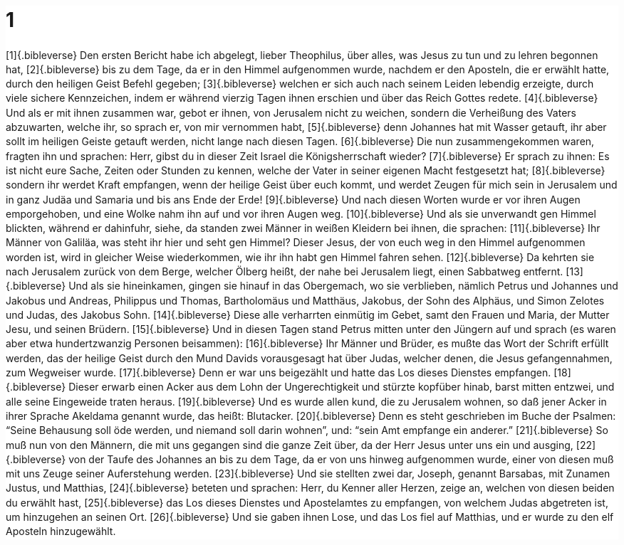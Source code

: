 # 1 
[1]{.bibleverse} Den ersten Bericht habe ich abgelegt, lieber Theophilus, über alles, was Jesus zu tun und zu lehren begonnen hat, 
[2]{.bibleverse} bis zu dem Tage, da er in den Himmel aufgenommen wurde, nachdem er den Aposteln, die er erwählt hatte, durch den heiligen Geist Befehl gegeben; 
[3]{.bibleverse} welchen er sich auch nach seinem Leiden lebendig erzeigte, durch viele sichere Kennzeichen, indem er während vierzig Tagen ihnen erschien und über das Reich Gottes redete. 
[4]{.bibleverse} Und als er mit ihnen zusammen war, gebot er ihnen, von Jerusalem nicht zu weichen, sondern die Verheißung des Vaters abzuwarten, welche ihr, so sprach er, von mir vernommen habt, 
[5]{.bibleverse} denn Johannes hat mit Wasser getauft, ihr aber sollt im heiligen Geiste getauft werden, nicht lange nach diesen Tagen. 
[6]{.bibleverse} Die nun zusammengekommen waren, fragten ihn und sprachen: Herr, gibst du in dieser Zeit Israel die Königsherrschaft wieder? 
[7]{.bibleverse} Er sprach zu ihnen: Es ist nicht eure Sache, Zeiten oder Stunden zu kennen, welche der Vater in seiner eigenen Macht festgesetzt hat; 
[8]{.bibleverse} sondern ihr werdet Kraft empfangen, wenn der heilige Geist über euch kommt, und werdet Zeugen für mich sein in Jerusalem und in ganz Judäa und Samaria und bis ans Ende der Erde! 
[9]{.bibleverse} Und nach diesen Worten wurde er vor ihren Augen emporgehoben, und eine Wolke nahm ihn auf und vor ihren Augen weg. 
[10]{.bibleverse} Und als sie unverwandt gen Himmel blickten, während er dahinfuhr, siehe, da standen zwei Männer in weißen Kleidern bei ihnen, die sprachen: 
[11]{.bibleverse} Ihr Männer von Galiläa, was steht ihr hier und seht gen Himmel? Dieser Jesus, der von euch weg in den Himmel aufgenommen worden ist, wird in gleicher Weise wiederkommen, wie ihr ihn habt gen Himmel fahren sehen. 
[12]{.bibleverse} Da kehrten sie nach Jerusalem zurück von dem Berge, welcher Ölberg heißt, der nahe bei Jerusalem liegt, einen Sabbatweg entfernt. 
[13]{.bibleverse} Und als sie hineinkamen, gingen sie hinauf in das Obergemach, wo sie verblieben, nämlich Petrus und Johannes und Jakobus und Andreas, Philippus und Thomas, Bartholomäus und Matthäus, Jakobus, der Sohn des Alphäus, und Simon Zelotes und Judas, des Jakobus Sohn. 
[14]{.bibleverse} Diese alle verharrten einmütig im Gebet, samt den Frauen und Maria, der Mutter Jesu, und seinen Brüdern. 
[15]{.bibleverse} Und in diesen Tagen stand Petrus mitten unter den Jüngern auf und sprach (es waren aber etwa hundertzwanzig Personen beisammen): 
[16]{.bibleverse} Ihr Männer und Brüder, es mußte das Wort der Schrift erfüllt werden, das der heilige Geist durch den Mund Davids vorausgesagt hat über Judas, welcher denen, die Jesus gefangennahmen, zum Wegweiser wurde. 
[17]{.bibleverse} Denn er war uns beigezählt und hatte das Los dieses Dienstes empfangen. 
[18]{.bibleverse} Dieser erwarb einen Acker aus dem Lohn der Ungerechtigkeit und stürzte kopfüber hinab, barst mitten entzwei, und alle seine Eingeweide traten heraus. 
[19]{.bibleverse} Und es wurde allen kund, die zu Jerusalem wohnen, so daß jener Acker in ihrer Sprache Akeldama genannt wurde, das heißt: Blutacker. 
[20]{.bibleverse} Denn es steht geschrieben im Buche der Psalmen: “Seine Behausung soll öde werden, und niemand soll darin wohnen”, und: “sein Amt empfange ein anderer.” 
[21]{.bibleverse} So muß nun von den Männern, die mit uns gegangen sind die ganze Zeit über, da der Herr Jesus unter uns ein und ausging, 
[22]{.bibleverse} von der Taufe des Johannes an bis zu dem Tage, da er von uns hinweg aufgenommen wurde, einer von diesen muß mit uns Zeuge seiner Auferstehung werden. 
[23]{.bibleverse} Und sie stellten zwei dar, Joseph, genannt Barsabas, mit Zunamen Justus, und Matthias, 
[24]{.bibleverse} beteten und sprachen: Herr, du Kenner aller Herzen, zeige an, welchen von diesen beiden du erwählt hast, 
[25]{.bibleverse} das Los dieses Dienstes und Apostelamtes zu empfangen, von welchem Judas abgetreten ist, um hinzugehen an seinen Ort. 
[26]{.bibleverse} Und sie gaben ihnen Lose, und das Los fiel auf Matthias, und er wurde zu den elf Aposteln hinzugewählt. 

